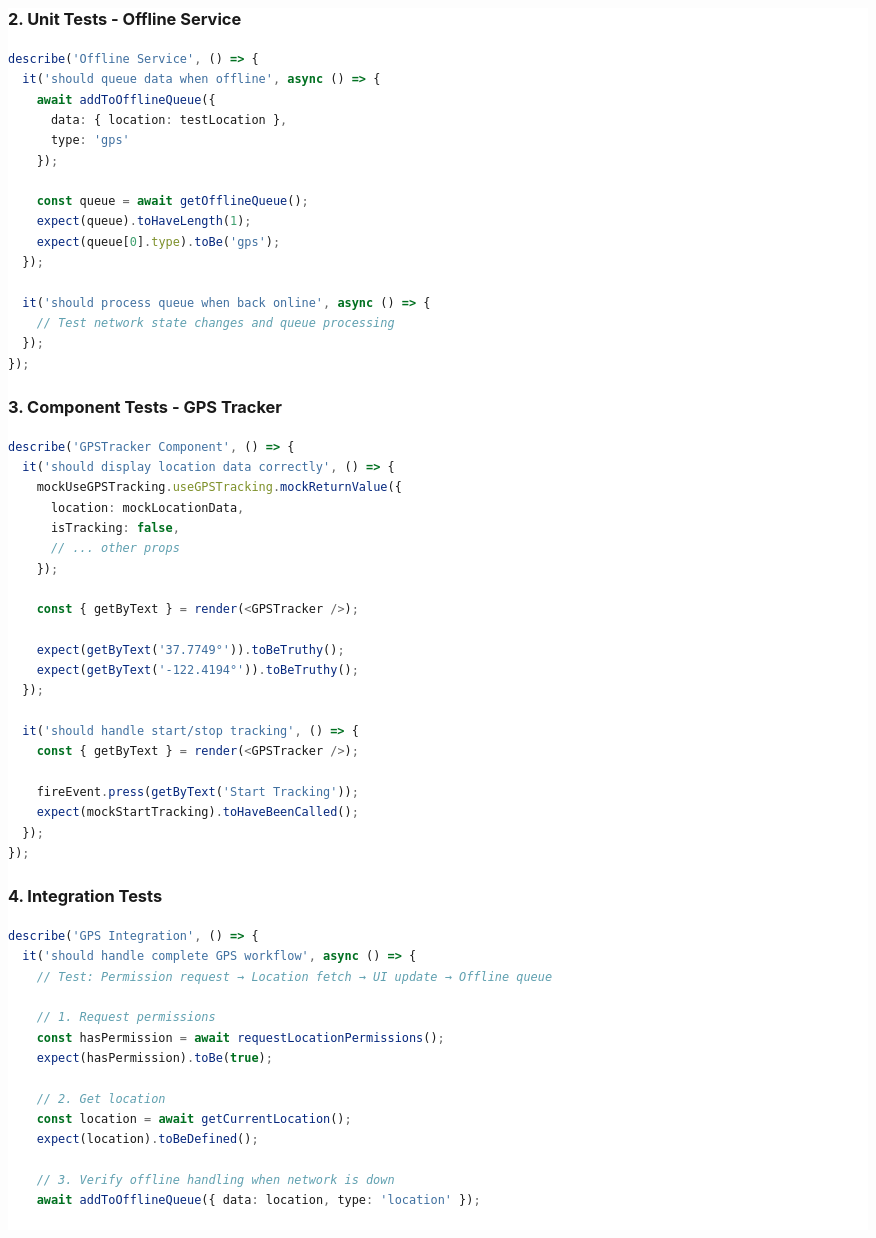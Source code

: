 ### 2. Unit Tests - Offline Service

```typescript
describe('Offline Service', () => {
  it('should queue data when offline', async () => {
    await addToOfflineQueue({ 
      data: { location: testLocation }, 
      type: 'gps' 
    });

    const queue = await getOfflineQueue();
    expect(queue).toHaveLength(1);
    expect(queue[0].type).toBe('gps');
  });

  it('should process queue when back online', async () => {
    // Test network state changes and queue processing
  });
});
```

### 3. Component Tests - GPS Tracker

```typescript
describe('GPSTracker Component', () => {
  it('should display location data correctly', () => {
    mockUseGPSTracking.useGPSTracking.mockReturnValue({
      location: mockLocationData,
      isTracking: false,
      // ... other props
    });

    const { getByText } = render(<GPSTracker />);
    
    expect(getByText('37.7749°')).toBeTruthy();
    expect(getByText('-122.4194°')).toBeTruthy();
  });

  it('should handle start/stop tracking', () => {
    const { getByText } = render(<GPSTracker />);
    
    fireEvent.press(getByText('Start Tracking'));
    expect(mockStartTracking).toHaveBeenCalled();
  });
});
```

### 4. Integration Tests

```typescript
describe('GPS Integration', () => {
  it('should handle complete GPS workflow', async () => {
    // Test: Permission request → Location fetch → UI update → Offline queue
    
    // 1. Request permissions
    const hasPermission = await requestLocationPermissions();
    expect(hasPermission).toBe(true);

    // 2. Get location
    const location = await getCurrentLocation();
    expect(location).toBeDefined();

    // 3. Verify offline handling when network is down
    await addToOfflineQueue({ data: location, type: 'location' });
    
```
